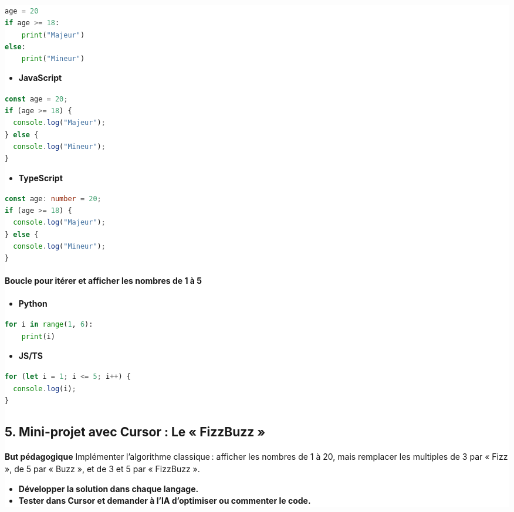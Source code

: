 ```python
age = 20
if age >= 18:
    print("Majeur")
else:
    print("Mineur")
```

- **JavaScript**

```javascript
const age = 20;
if (age >= 18) {
  console.log("Majeur");
} else {
  console.log("Mineur");
}
```

- **TypeScript**

```typescript
const age: number = 20;
if (age >= 18) {
  console.log("Majeur");
} else {
  console.log("Mineur");
}
```


#### Boucle pour itérer et afficher les nombres de 1 à 5

- **Python**

```python
for i in range(1, 6):
    print(i)
```

- **JS/TS**

```javascript
for (let i = 1; i <= 5; i++) {
  console.log(i);
}
```


## 5. Mini-projet avec Cursor : Le « FizzBuzz »

**But pédagogique**
Implémenter l’algorithme classique : afficher les nombres de 1 à 20, mais remplacer les multiples de 3 par « Fizz », de 5 par « Buzz », et de 3 et 5 par « FizzBuzz ».

- **Développer la solution dans chaque langage.**
- **Tester dans Cursor et demander à l’IA d’optimiser ou commenter le code.**
